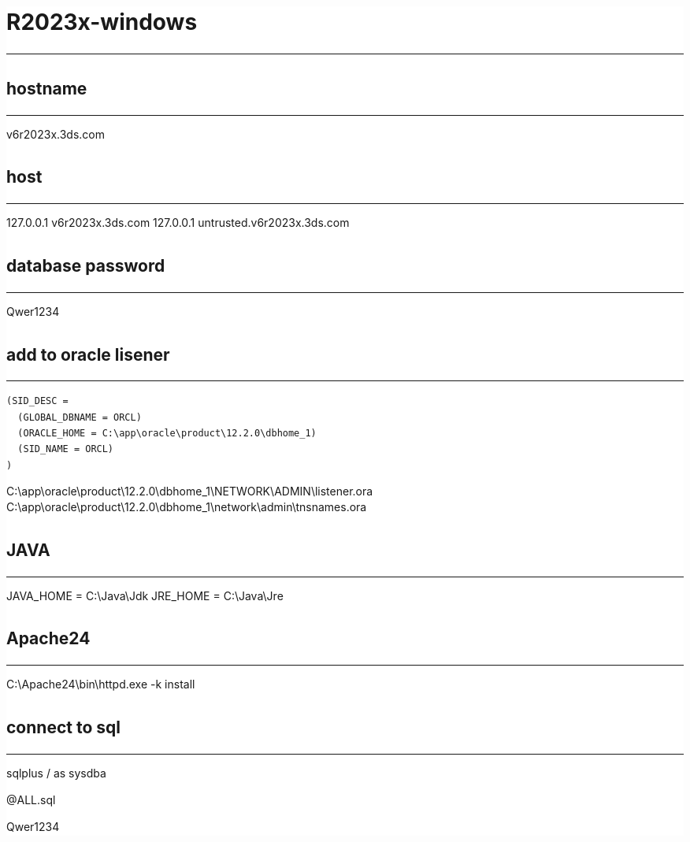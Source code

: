 
# R2023x-windows
-----------------

## hostname
-----------------
v6r2023x.3ds.com

## host 
-----------------
127.0.0.1	v6r2023x.3ds.com
127.0.0.1	untrusted.v6r2023x.3ds.com

## database password
-----------------
Qwer1234

## add to oracle lisener 
-----------------
    (SID_DESC =
      (GLOBAL_DBNAME = ORCL)
      (ORACLE_HOME = C:\app\oracle\product\12.2.0\dbhome_1)
      (SID_NAME = ORCL)
    ) 
	
  C:\app\oracle\product\12.2.0\dbhome_1\NETWORK\ADMIN\listener.ora
  C:\app\oracle\product\12.2.0\dbhome_1\network\admin\tnsnames.ora
	
## JAVA 
-----------------
JAVA_HOME = C:\Java\Jdk
JRE_HOME = C:\Java\Jre

## Apache24  
-----------------
C:\Apache24\bin\httpd.exe -k install

## connect to sql 
-----------------
sqlplus / as sysdba

@ALL.sql

Qwer1234

